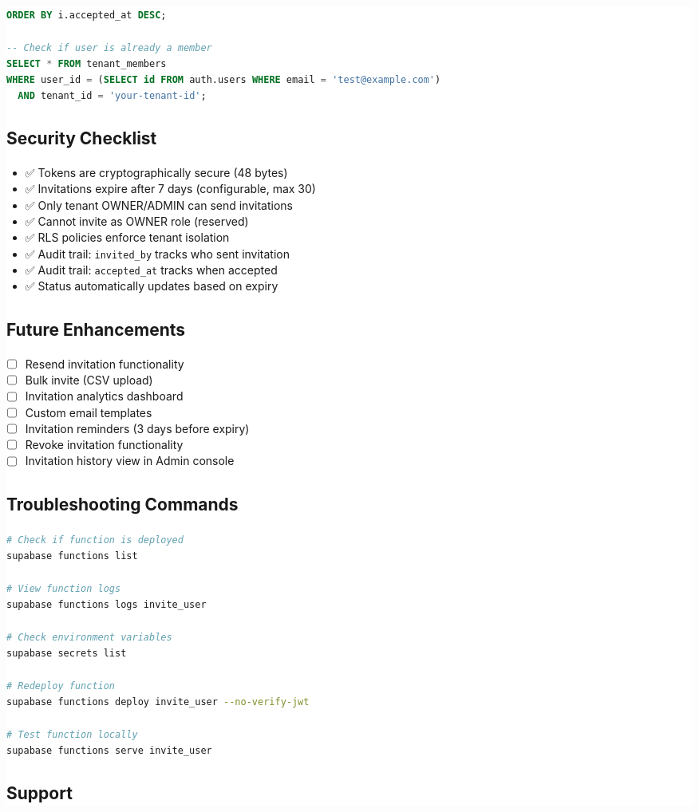 ```sql
ORDER BY i.accepted_at DESC;

-- Check if user is already a member
SELECT * FROM tenant_members 
WHERE user_id = (SELECT id FROM auth.users WHERE email = 'test@example.com')
  AND tenant_id = 'your-tenant-id';
```

## Security Checklist

- ✅ Tokens are cryptographically secure (48 bytes)
- ✅ Invitations expire after 7 days (configurable, max 30)
- ✅ Only tenant OWNER/ADMIN can send invitations
- ✅ Cannot invite as OWNER role (reserved)
- ✅ RLS policies enforce tenant isolation
- ✅ Audit trail: `invited_by` tracks who sent invitation
- ✅ Audit trail: `accepted_at` tracks when accepted
- ✅ Status automatically updates based on expiry

## Future Enhancements

- [ ] Resend invitation functionality
- [ ] Bulk invite (CSV upload)
- [ ] Invitation analytics dashboard
- [ ] Custom email templates
- [ ] Invitation reminders (3 days before expiry)
- [ ] Revoke invitation functionality
- [ ] Invitation history view in Admin console

## Troubleshooting Commands

```bash
# Check if function is deployed
supabase functions list

# View function logs
supabase functions logs invite_user

# Check environment variables
supabase secrets list

# Redeploy function
supabase functions deploy invite_user --no-verify-jwt

# Test function locally
supabase functions serve invite_user
```

## Support
